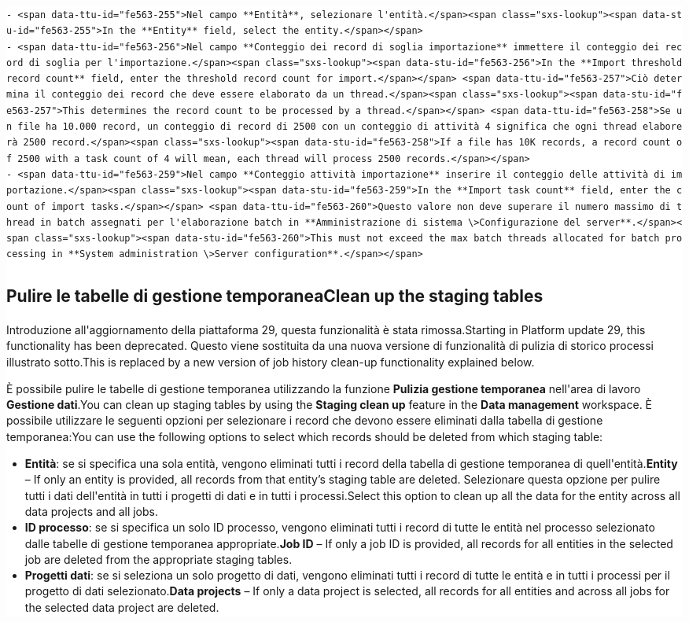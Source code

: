     - <span data-ttu-id="fe563-255">Nel campo **Entità**, selezionare l'entità.</span><span class="sxs-lookup"><span data-stu-id="fe563-255">In the **Entity** field, select the entity.</span></span>
    - <span data-ttu-id="fe563-256">Nel campo **Conteggio dei record di soglia importazione** immettere il conteggio dei record di soglia per l'importazione.</span><span class="sxs-lookup"><span data-stu-id="fe563-256">In the **Import threshold record count** field, enter the threshold record count for import.</span></span> <span data-ttu-id="fe563-257">Ciò determina il conteggio dei record che deve essere elaborato da un thread.</span><span class="sxs-lookup"><span data-stu-id="fe563-257">This determines the record count to be processed by a thread.</span></span> <span data-ttu-id="fe563-258">Se un file ha 10.000 record, un conteggio di record di 2500 con un conteggio di attività 4 significa che ogni thread elaborerà 2500 record.</span><span class="sxs-lookup"><span data-stu-id="fe563-258">If a file has 10K records, a record count of 2500 with a task count of 4 will mean, each thread will process 2500 records.</span></span>
    - <span data-ttu-id="fe563-259">Nel campo **Conteggio attività importazione** inserire il conteggio delle attività di importazione.</span><span class="sxs-lookup"><span data-stu-id="fe563-259">In the **Import task count** field, enter the count of import tasks.</span></span> <span data-ttu-id="fe563-260">Questo valore non deve superare il numero massimo di thread in batch assegnati per l'elaborazione batch in **Amministrazione di sistema \>Configurazione del server**.</span><span class="sxs-lookup"><span data-stu-id="fe563-260">This must not exceed the max batch threads allocated for batch processing in **System administration \>Server configuration**.</span></span>

## <a name="clean-up-the-staging-tables"></a><span data-ttu-id="fe563-261">Pulire le tabelle di gestione temporanea</span><span class="sxs-lookup"><span data-stu-id="fe563-261">Clean up the staging tables</span></span>
<span data-ttu-id="fe563-262">Introduzione all'aggiornamento della piattaforma 29, questa funzionalità è stata rimossa.</span><span class="sxs-lookup"><span data-stu-id="fe563-262">Starting in Platform update 29, this functionality has been deprecated.</span></span> <span data-ttu-id="fe563-263">Questo viene sostituita da una nuova versione di funzionalità di pulizia di storico processi illustrato sotto.</span><span class="sxs-lookup"><span data-stu-id="fe563-263">This is replaced by a new version of job history clean-up functionality explained below.</span></span>

<span data-ttu-id="fe563-264">È possibile pulire le tabelle di gestione temporanea utilizzando la funzione **Pulizia gestione temporanea** nell'area di lavoro **Gestione dati**.</span><span class="sxs-lookup"><span data-stu-id="fe563-264">You can clean up staging tables by using the **Staging clean up** feature in the **Data management** workspace.</span></span> <span data-ttu-id="fe563-265">È possibile utilizzare le seguenti opzioni per selezionare i record che devono essere eliminati dalla tabella di gestione temporanea:</span><span class="sxs-lookup"><span data-stu-id="fe563-265">You can use the following options to select which records should be deleted from which staging table:</span></span>

- <span data-ttu-id="fe563-266">**Entità**: se si specifica una sola entità, vengono eliminati tutti i record della tabella di gestione temporanea di quell'entità.</span><span class="sxs-lookup"><span data-stu-id="fe563-266">**Entity** – If only an entity is provided, all records from that entity’s staging table are deleted.</span></span> <span data-ttu-id="fe563-267">Selezionare questa opzione per pulire tutti i dati dell'entità in tutti i progetti di dati e in tutti i processi.</span><span class="sxs-lookup"><span data-stu-id="fe563-267">Select this option to clean up all the data for the entity across all data projects and all jobs.</span></span>
- <span data-ttu-id="fe563-268">**ID processo**: se si specifica un solo ID processo, vengono eliminati tutti i record di tutte le entità nel processo selezionato dalle tabelle di gestione temporanea appropriate.</span><span class="sxs-lookup"><span data-stu-id="fe563-268">**Job ID** – If only a job ID is provided, all records for all entities in the selected job are deleted from the appropriate staging tables.</span></span>
- <span data-ttu-id="fe563-269">**Progetti dati**: se si seleziona un solo progetto di dati, vengono eliminati tutti i record di tutte le entità e in tutti i processi per il progetto di dati selezionato.</span><span class="sxs-lookup"><span data-stu-id="fe563-269">**Data projects** – If only a data project is selected, all records for all entities and across all jobs for the selected data project are deleted.</span></span>

